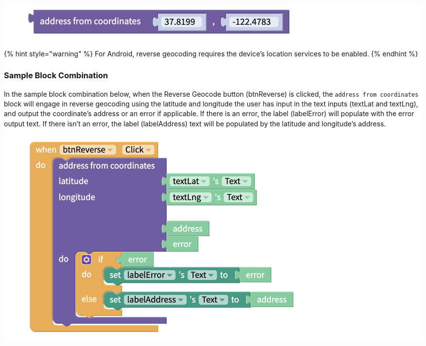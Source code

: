 <div align="left">

<figure><img src=".gitbook/assets/address from coordinates block2.png" alt="" width="563"><figcaption></figcaption></figure>

</div>

{% hint style="warning" %}
For Android, reverse geocoding requires the device’s location services to be enabled.&#x20;
{% endhint %}

### Sample Block Combination

In the sample block combination below, when the Reverse Geocode button (btnReverse) is clicked, the `address from coordinates` block will engage in reverse geocoding using the latitude and longitude the user has input in the text inputs (textLat and textLng), and output the coordinate’s address or an error if applicable. If there is an error, the label (labelError) will populate with the error output text. If there isn’t an error, the label (labelAddress) text will be populated by the latitude and longitude’s address.&#x20;

<div align="left">

<figure><img src=".gitbook/assets/address from coordinates block combination2.png" alt="" width="563"><figcaption></figcaption></figure>
